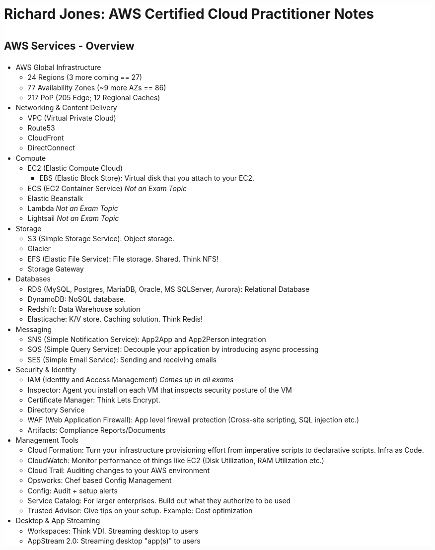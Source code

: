 # Richard Jones: AWS Certified Cloud Practitioner Notes

## AWS Services - Overview

- AWS Global Infrastructure
  - 24 Regions (3 more coming == 27)
  - 77 Availability Zones (~9 more AZs == 86)
  - 217 PoP (205 Edge; 12 Regional Caches)
- Networking & Content Delivery
  - VPC (Virtual Private Cloud)
  - Route53
  - CloudFront
  - DirectConnect
- Compute
  - EC2 (Elastic Compute Cloud)
    - EBS (Elastic Block Store): Virtual disk that you attach to your EC2.
  - ECS (EC2 Container Service) _Not an Exam Topic_
  - Elastic Beanstalk
  - Lambda _Not an Exam Topic_
  - Lightsail _Not an Exam Topic_
- Storage
  - S3 (Simple Storage Service): Object storage.
  - Glacier
  - EFS (Elastic File Service): File storage. Shared. Think NFS!
  - Storage Gateway
- Databases
  - RDS (MySQL, Postgres, MariaDB, Oracle, MS SQLServer, Aurora): Relational Database
  - DynamoDB: NoSQL database.
  - Redshift: Data Warehouse solution
  - Elasticache: K/V store. Caching solution. Think Redis!
- Messaging
  - SNS (Simple Notification Service): App2App and App2Person integration
  - SQS (Simple Query Service): Decouple your application by introducing async processing
  - SES (Simple Email Service): Sending and receiving emails
- Security & Identity
  - IAM (Identity and Access Management) _Comes up in all exams_
  - Inspector: Agent you install on each VM that inspects security posture of the VM
  - Certificate Manager: Think Lets Encrypt.
  - Directory Service
  - WAF (Web Application Firewall): App level firewall protection (Cross-site scripting, SQL injection etc.)
  - Artifacts: Compliance Reports/Documents
- Management Tools
  - Cloud Formation: Turn your infrastructure provisioning effort from imperative scripts to declarative scripts. Infra as Code.
  - CloudWatch: Monitor performance of things like EC2 (Disk Utilization, RAM Utilization etc.)
  - Cloud Trail: Auditing changes to your AWS environment
  - Opsworks: Chef based Config Management
  - Config: Audit + setup alerts
  - Service Catalog: For larger enterprises. Build out what they authorize to be used
  - Trusted Advisor: Give tips on your setup. Example: Cost optimization
- Desktop & App Streaming
  - Workspaces: Think VDI. Streaming desktop to users
  - AppStream 2.0: Streaming desktop "app(s)" to users
